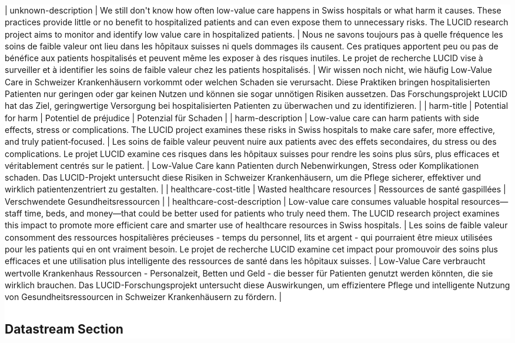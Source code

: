 | unknown-description         | We still don't know how often low-value care happens in Swiss hospitals or what harm it causes. These practices provide little or no benefit to hospitalized patients and can even expose them to unnecessary risks. The LUCID research project aims to monitor and identify low value care in hospitalized patients. | Nous ne savons toujours pas à quelle fréquence les soins de faible valeur ont lieu dans les hôpitaux suisses ni quels dommages ils causent. Ces pratiques apportent peu ou pas de bénéfice aux patients hospitalisés et peuvent même les exposer à des risques inutiles. Le projet de recherche LUCID vise à surveiller et à identifier les soins de faible valeur chez les patients hospitalisés. | Wir wissen noch nicht, wie häufig Low-Value Care in Schweizer Krankenhäusern vorkommt oder welchen Schaden sie verursacht. Diese Praktiken bringen hospitalisierten Patienten nur geringen oder gar keinen Nutzen und können sie sogar unnötigen Risiken aussetzen. Das Forschungsprojekt LUCID hat das Ziel, geringwertige Versorgung bei hospitalisierten Patienten zu überwachen und zu identifizieren. |
| harm-title                  | Potential for harm                                                                                                                                                                                                                                                                                                    | Potentiel de préjudice                                                                                                                                                                                                                                                                                                                                                                             | Potenzial für Schaden                                                                                                                                                                                                                                                                                                                                                                                      |
| harm-description            | Low-value care can harm patients with side effects, stress or complications. The LUCID project examines these risks in Swiss hospitals to make care safer, more effective, and truly patient‑focused.                                                                                                                 | Les soins de faible valeur peuvent nuire aux patients avec des effets secondaires, du stress ou des complications. Le projet LUCID examine ces risques dans les hôpitaux suisses pour rendre les soins plus sûrs, plus efficaces et véritablement centrés sur le patient.                                                                                                                          | Low-Value Care kann Patienten durch Nebenwirkungen, Stress oder Komplikationen schaden. Das LUCID-Projekt untersucht diese Risiken in Schweizer Krankenhäusern, um die Pflege sicherer, effektiver und wirklich patientenzentriert zu gestalten.                                                                                                                                                           |
| healthcare-cost-title       | Wasted healthcare resources                                                                                                                                                                                                                                                                                           | Ressources de santé gaspillées                                                                                                                                                                                                                                                                                                                                                                     | Verschwendete Gesundheitsressourcen                                                                                                                                                                                                                                                                                                                                                                        |
| healthcare-cost-description | Low-value care consumes valuable hospital resources—staff time, beds, and money—that could be better used for patients who truly need them. The LUCID research project examines this impact to promote more efficient care and smarter use of healthcare resources in Swiss hospitals.                                | Les soins de faible valeur consomment des ressources hospitalières précieuses \- temps du personnel, lits et argent \- qui pourraient être mieux utilisées pour les patients qui en ont vraiment besoin. Le projet de recherche LUCID examine cet impact pour promouvoir des soins plus efficaces et une utilisation plus intelligente des ressources de santé dans les hôpitaux suisses.          | Low-Value Care verbraucht wertvolle Krankenhaus Ressourcen \- Personalzeit, Betten und Geld \- die besser für Patienten genutzt werden könnten, die sie wirklich brauchen. Das LUCID-Forschungsprojekt untersucht diese Auswirkungen, um effizientere Pflege und intelligente Nutzung von Gesundheitsressourcen in Schweizer Krankenhäusern zu fördern.                                                    |

## **Datastream Section**
